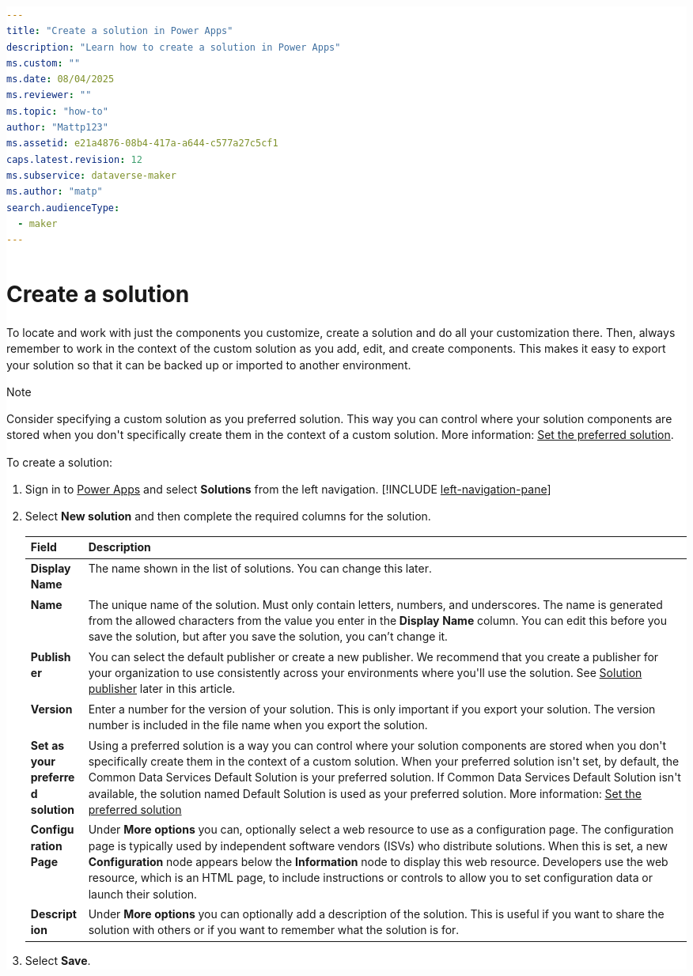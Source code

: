 ```yaml
---
title: "Create a solution in Power Apps"
description: "Learn how to create a solution in Power Apps"
ms.custom: ""
ms.date: 08/04/2025
ms.reviewer: ""
ms.topic: "how-to"
author: "Mattp123"
ms.assetid: e21a4876-08b4-417a-a644-c577a27c5cf1
caps.latest.revision: 12
ms.subservice: dataverse-maker
ms.author: "matp"
search.audienceType: 
  - maker
---
```

# Create a solution

To locate and work with just the components you customize, create a solution and do all your customization there. Then, always remember to work in the context of the custom solution as you add, edit, and create components. This makes it easy to export your solution so that it can be backed up or imported to another environment. 

> [!NOTE]
> Consider specifying a custom solution as you preferred solution. This way you can control where your solution components are stored when you don't specifically create them in the context of a custom solution. More information: [Set the preferred solution](preferred-solution.md).
  
To create a solution:

1. Sign in to [Power Apps](https://make.powerapps.com/?utm_source=padocs&utm_medium=linkinadoc&utm_campaign=referralsfromdoc) and select **Solutions** from the left navigation. [!INCLUDE [left-navigation-pane](../../includes/left-navigation-pane.md)]
  
2. Select **New solution** and then complete the required columns for the solution.
  
    |Field|Description|  
    |-----------|-----------------|  
    |**Display Name**|The name shown in the list of solutions. You can change this later.|  
    |**Name**|The unique name of the solution. Must only contain letters, numbers, and underscores. The name is generated from the allowed characters from the value you enter in the **Display Name** column. You can edit this before you save the solution, but after you save the solution, you can’t change it.|  
    |**Publisher**|You can select the default publisher or create a new publisher. We recommend that you create a publisher for your organization to use consistently across your environments where you'll use the solution. See [Solution publisher](#solution-publisher) later in this article. |  
    |**Version**|Enter a number for the version of your solution. This is only important if you export your solution. The version number is included in the file name when you export the solution.|
    | **Set as your preferred solution**   |  Using a preferred solution is a way you can control where your solution components are stored when you don't specifically create them in the context of a custom solution. When your preferred solution isn't set, by default, the Common Data Services Default Solution is your preferred solution. If Common Data Services Default Solution isn't available, the solution named Default Solution is used as your preferred solution. More information: [Set the preferred solution](preferred-solution.md)  |
    |**Configuration Page**|Under **More options** you can, optionally select a web resource to use as a configuration page. The configuration page is typically used by independent software vendors (ISVs) who distribute solutions. When this is set, a new **Configuration** node appears below the **Information** node to display this web resource. Developers use the web resource, which is an HTML page, to include instructions or controls to allow you to set configuration data or launch their solution.|
    |**Description**|Under **More options** you can optionally add a description of the solution. This is useful if you want to share the solution with others or if you want to remember what the solution is for.|
  
3. Select **Save**.  
  